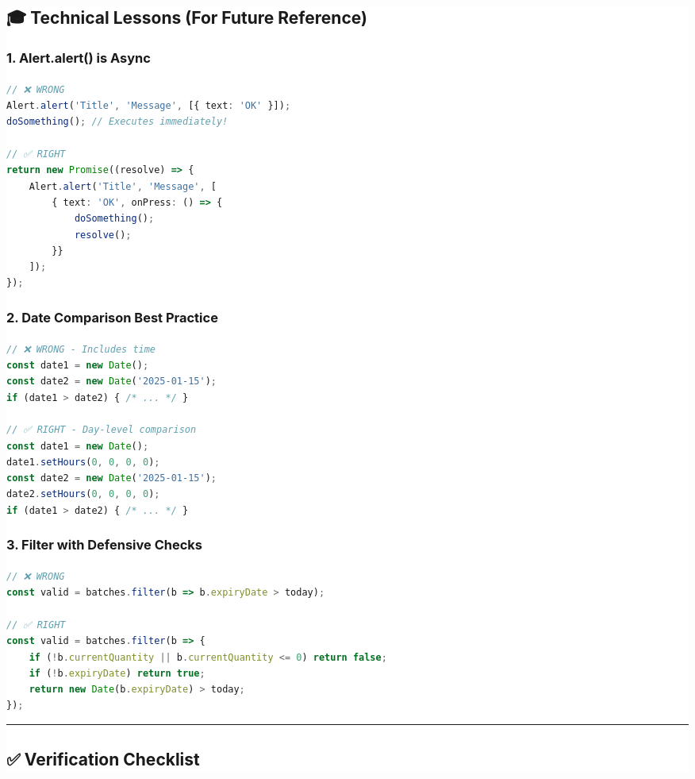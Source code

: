 
## 🎓 Technical Lessons (For Future Reference)

### 1. Alert.alert() is Async
```typescript
// ❌ WRONG
Alert.alert('Title', 'Message', [{ text: 'OK' }]);
doSomething(); // Executes immediately!

// ✅ RIGHT
return new Promise((resolve) => {
    Alert.alert('Title', 'Message', [
        { text: 'OK', onPress: () => {
            doSomething();
            resolve();
        }}
    ]);
});
```

### 2. Date Comparison Best Practice
```javascript
// ❌ WRONG - Includes time
const date1 = new Date();
const date2 = new Date('2025-01-15');
if (date1 > date2) { /* ... */ }

// ✅ RIGHT - Day-level comparison
const date1 = new Date();
date1.setHours(0, 0, 0, 0);
const date2 = new Date('2025-01-15');
date2.setHours(0, 0, 0, 0);
if (date1 > date2) { /* ... */ }
```

### 3. Filter with Defensive Checks
```javascript
// ❌ WRONG
const valid = batches.filter(b => b.expiryDate > today);

// ✅ RIGHT
const valid = batches.filter(b => {
    if (!b.currentQuantity || b.currentQuantity <= 0) return false;
    if (!b.expiryDate) return true;
    return new Date(b.expiryDate) > today;
});
```

---

## ✅ Verification Checklist
